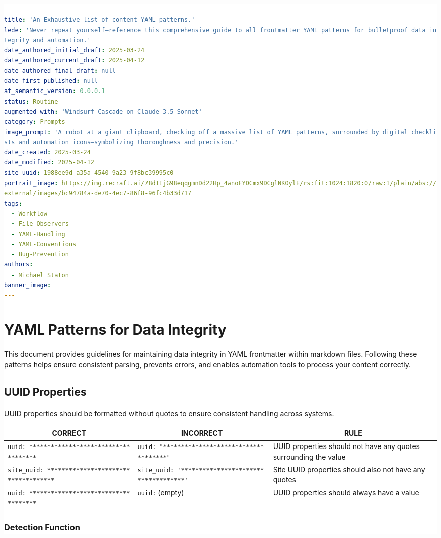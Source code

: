 ```yaml
---
title: 'An Exhaustive list of content YAML patterns.'
lede: 'Never repeat yourself—reference this comprehensive guide to all frontmatter YAML patterns for bulletproof data integrity and automation.'
date_authored_initial_draft: 2025-03-24
date_authored_current_draft: 2025-04-12
date_authored_final_draft: null
date_first_published: null
at_semantic_version: 0.0.0.1
status: Routine
augmented_with: 'Windsurf Cascade on Claude 3.5 Sonnet'
category: Prompts
image_prompt: 'A robot at a giant clipboard, checking off a massive list of YAML patterns, surrounded by digital checklists and automation icons—symbolizing thoroughness and precision.'
date_created: 2025-03-24
date_modified: 2025-04-12
site_uuid: 1988ee9d-a35a-4540-9a23-9f8bc39995c0
portrait_image: https://img.recraft.ai/78dIIjG98eqqgmnDd22Hp_4wnoFYDCmx9DCglNKOylE/rs:fit:1024:1820:0/raw:1/plain/abs://external/images/bc94784a-de70-4ec7-86f8-96fc4b33d717
tags:
  - Workflow
  - File-Observers
  - YAML-Handling
  - YAML-Conventions
  - Bug-Prevention
authors:
  - Michael Staton
banner_image: 
---
```


# YAML Patterns for Data Integrity

This document provides guidelines for maintaining data integrity in YAML frontmatter within markdown files. Following these patterns helps ensure consistent parsing, prevents errors, and enables automation tools to process your content correctly.

## UUID Properties

UUID properties should be formatted without quotes to ensure consistent handling across systems.

| CORRECT | INCORRECT | RULE |
| ------- | --------- | ---- |
| `uuid: ************************************` | `uuid: "************************************"` | UUID properties should not have any quotes surrounding the value |
| `site_uuid: ************************************` | `site_uuid: '************************************'` | Site UUID properties should also not have any quotes |
| `uuid: ************************************` | `uuid:` (empty) | UUID properties should always have a value |

### Detection Function
